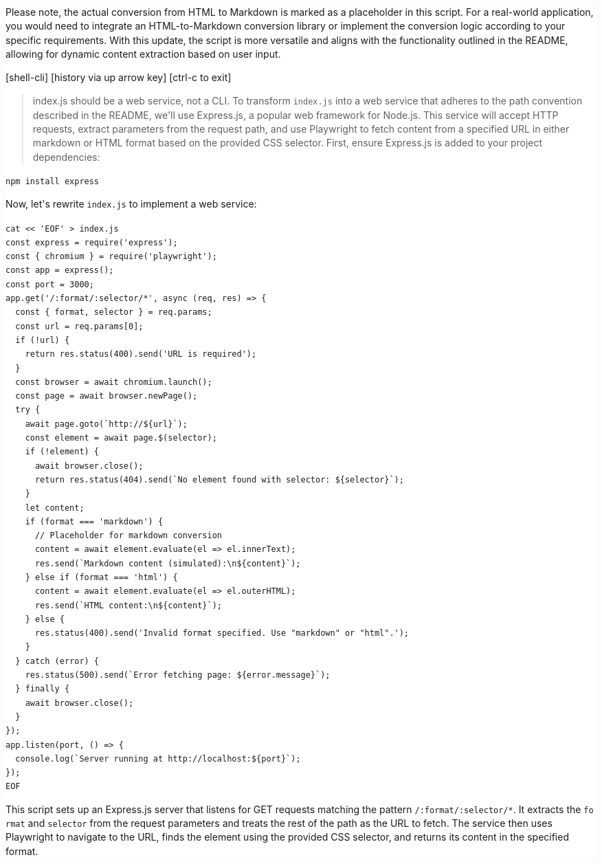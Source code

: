 Please note, the actual conversion from HTML to Markdown is marked as a placeholder in this script. For a real-world application, you would need to integrate an HTML-to-Markdown conversion library or implement the conversion logic according to your specific requirements.
With this update, the script is more versatile and aligns with the functionality outlined in the README, allowing for dynamic content extraction based on user input.



[shell-cli] [history via up arrow key] [ctrl-c to exit]
> index.js should be a web service, not a CLI.
To transform `index.js` into a web service that adheres to the path convention described in the README, we'll use Express.js, a popular web framework for Node.js. This service will accept HTTP requests, extract parameters from the request path, and use Playwright to fetch content from a specified URL in either markdown or HTML format based on the provided CSS selector.
First, ensure Express.js is added to your project dependencies:
```execute
npm install express
```
Now, let's rewrite `index.js` to implement a web service:
```execute
cat << 'EOF' > index.js
const express = require('express');
const { chromium } = require('playwright');
const app = express();
const port = 3000;
app.get('/:format/:selector/*', async (req, res) => {
  const { format, selector } = req.params;
  const url = req.params[0];
  if (!url) {
    return res.status(400).send('URL is required');
  }
  const browser = await chromium.launch();
  const page = await browser.newPage();
  try {
    await page.goto(`http://${url}`);
    const element = await page.$(selector);
    if (!element) {
      await browser.close();
      return res.status(404).send(`No element found with selector: ${selector}`);
    }
    let content;
    if (format === 'markdown') {
      // Placeholder for markdown conversion
      content = await element.evaluate(el => el.innerText);
      res.send(`Markdown content (simulated):\n${content}`);
    } else if (format === 'html') {
      content = await element.evaluate(el => el.outerHTML);
      res.send(`HTML content:\n${content}`);
    } else {
      res.status(400).send('Invalid format specified. Use "markdown" or "html".');
    }
  } catch (error) {
    res.status(500).send(`Error fetching page: ${error.message}`);
  } finally {
    await browser.close();
  }
});
app.listen(port, () => {
  console.log(`Server running at http://localhost:${port}`);
});
EOF
```
This script sets up an Express.js server that listens for GET requests matching the pattern `/:format/:selector/*`. It extracts the `format` and `selector` from the request parameters and treats the rest of the path as the URL to fetch. The service then uses Playwright to navigate to the URL, finds the element using the provided CSS selector, and returns its content in the specified format.